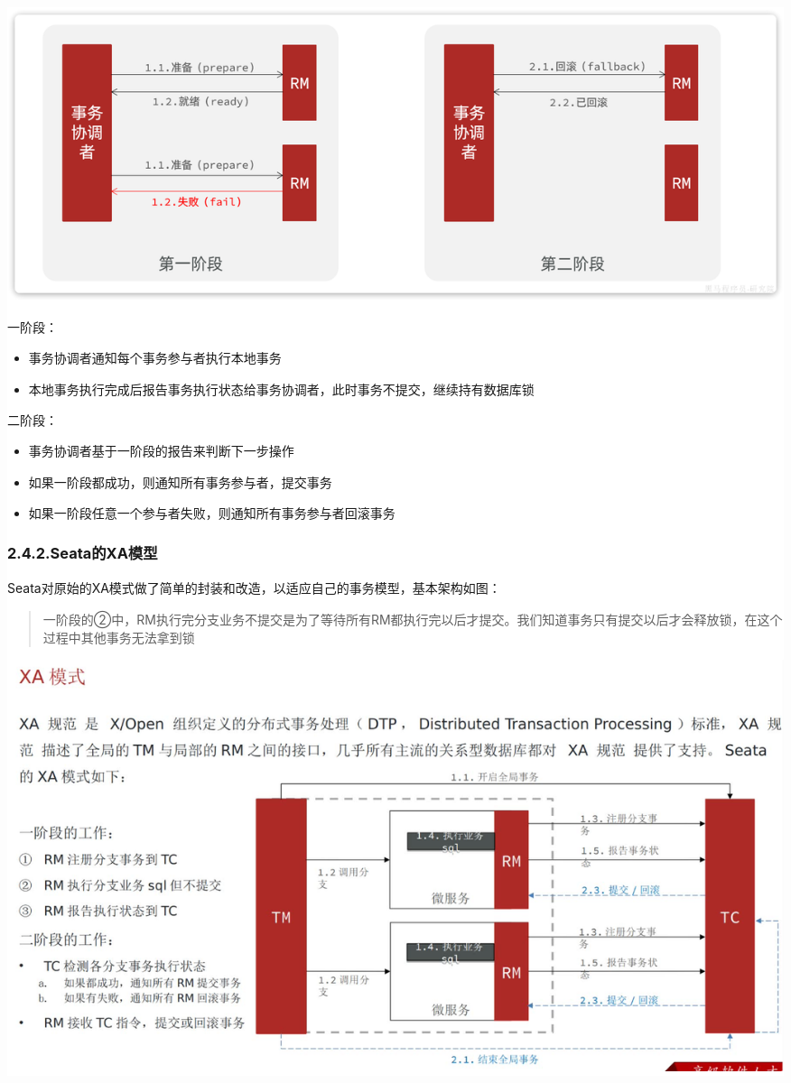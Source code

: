 ![](./day05-服务保护和分布式事务.assets/1750699517223-46.png)

一阶段：

* 事务协调者通知每个事务参与者执行本地事务

* 本地事务执行完成后报告事务执行状态给事务协调者，此时事务不提交，继续持有数据库锁

二阶段：

* 事务协调者基于一阶段的报告来判断下一步操作

* 如果一阶段都成功，则通知所有事务参与者，提交事务

* 如果一阶段任意一个参与者失败，则通知所有事务参与者回滚事务

### 2.4.2.Seata的XA模型

Seata对原始的XA模式做了简单的封装和改造，以适应自己的事务模型，基本架构如图：

> 一阶段的②中，RM执行完分支业务不提交是为了等待所有RM都执行完以后才提交。我们知道事务只有提交以后才会释放锁，在这个过程中其他事务无法拿到锁

![image-20250624100735232](./day05-服务保护和分布式事务.assets/image-20250624100735232.png)
